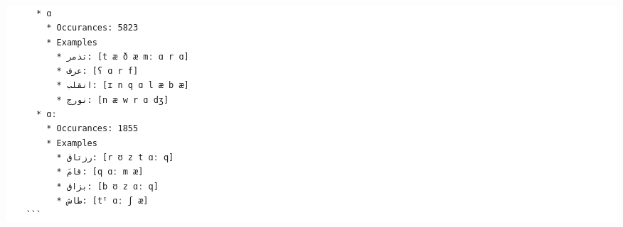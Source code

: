 ``````{list-table}
      * ɑ
        * Occurances: 5823
        * Examples
          * تذمر: [t æ ð æ mː ɑ r ɑ]
          * عرف: [ʕ ɑ r f]
          * انقلب: [ɪ n q ɑ l æ b æ]
          * نورج: [n æ w r ɑ dʒ]
      * ɑː
        * Occurances: 1855
        * Examples
          * رزتاق: [r ʊ z t ɑː q]
          * قامَ: [q ɑː m æ]
          * بزاق: [b ʊ z ɑː q]
          * طاش: [tˤ ɑː ʃ æ]
    ```
``````
